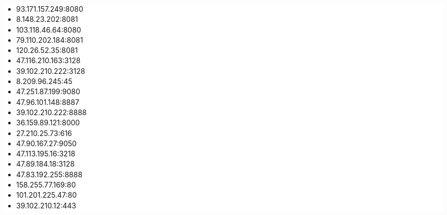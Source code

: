  - 93.171.157.249:8080
 - 8.148.23.202:8081
 - 103.118.46.64:8080
 - 79.110.202.184:8081
 - 120.26.52.35:8081
 - 47.116.210.163:3128
 - 39.102.210.222:3128
 - 8.209.96.245:45
 - 47.251.87.199:9080
 - 47.96.101.148:8887
 - 39.102.210.222:8888
 - 36.159.89.121:8000
 - 27.210.25.73:616
 - 47.90.167.27:9050
 - 47.113.195.16:3218
 - 47.89.184.18:3128
 - 47.83.192.255:8888
 - 158.255.77.169:80
 - 101.201.225.47:80
 - 39.102.210.12:443
